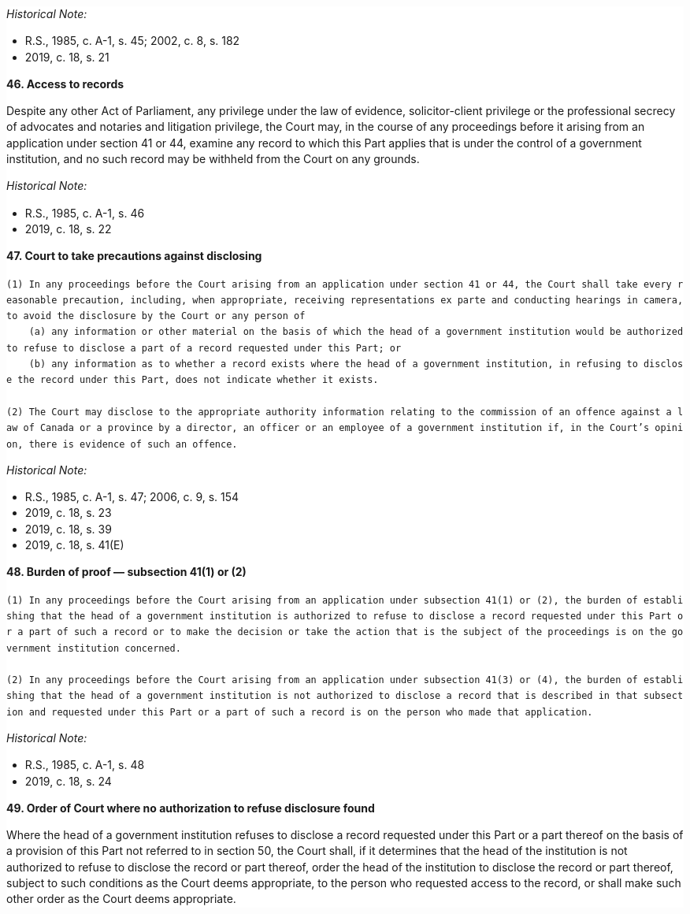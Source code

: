 *Historical Note:*
- R.S., 1985, c. A-1, s. 45; 2002, c. 8, s. 182
- 2019, c. 18, s. 21

**46. Access to records**

Despite any other Act of Parliament, any privilege under the law of evidence, solicitor-client privilege or the professional secrecy of advocates and notaries and litigation privilege, the Court may, in the course of any proceedings before it arising from an application under section 41 or 44, examine any record to which this Part applies that is under the control of a government institution, and no such record may be withheld from the Court on any grounds.

*Historical Note:*
- R.S., 1985, c. A-1, s. 46
- 2019, c. 18, s. 22

**47. Court to take precautions against disclosing**

	(1) In any proceedings before the Court arising from an application under section 41 or 44, the Court shall take every reasonable precaution, including, when appropriate, receiving representations ex parte and conducting hearings in camera, to avoid the disclosure by the Court or any person of
		(a) any information or other material on the basis of which the head of a government institution would be authorized to refuse to disclose a part of a record requested under this Part; or
		(b) any information as to whether a record exists where the head of a government institution, in refusing to disclose the record under this Part, does not indicate whether it exists.

	(2) The Court may disclose to the appropriate authority information relating to the commission of an offence against a law of Canada or a province by a director, an officer or an employee of a government institution if, in the Court’s opinion, there is evidence of such an offence.

*Historical Note:*
- R.S., 1985, c. A-1, s. 47; 2006, c. 9, s. 154
- 2019, c. 18, s. 23
- 2019, c. 18, s. 39
- 2019, c. 18, s. 41(E)

**48. Burden of proof — subsection 41(1) or (2)**

	(1) In any proceedings before the Court arising from an application under subsection 41(1) or (2), the burden of establishing that the head of a government institution is authorized to refuse to disclose a record requested under this Part or a part of such a record or to make the decision or take the action that is the subject of the proceedings is on the government institution concerned.

	(2) In any proceedings before the Court arising from an application under subsection 41(3) or (4), the burden of establishing that the head of a government institution is not authorized to disclose a record that is described in that subsection and requested under this Part or a part of such a record is on the person who made that application.

*Historical Note:*
- R.S., 1985, c. A-1, s. 48
- 2019, c. 18, s. 24

**49. Order of Court where no authorization to refuse disclosure found**

Where the head of a government institution refuses to disclose a record requested under this Part or a part thereof on the basis of a provision of this Part not referred to in section 50, the Court shall, if it determines that the head of the institution is not authorized to refuse to disclose the record or part thereof, order the head of the institution to disclose the record or part thereof, subject to such conditions as the Court deems appropriate, to the person who requested access to the record, or shall make such other order as the Court deems appropriate.
